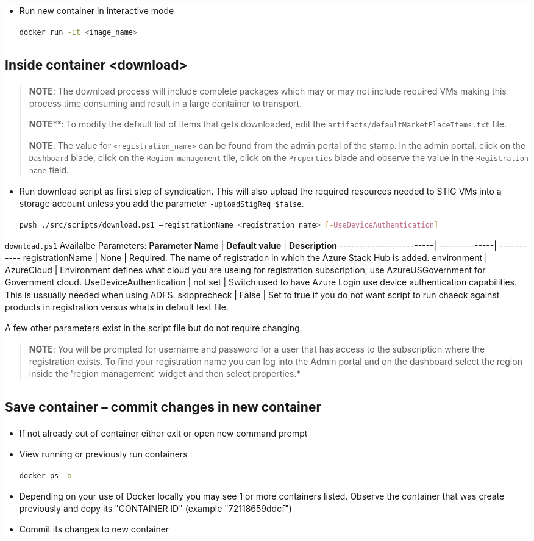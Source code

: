 - Run new container in interactive mode

  ```bash
  docker run -it <image_name>
  ```

## Inside container \<download\>

>**NOTE**: The download process will include complete packages which may or may not include required VMs making this process time consuming and result in a large container to transport.
>
>**NOTE****: To modify the default list of items that gets downloaded, edit the `artifacts/defaultMarketPlaceItems.txt` file.
>
>**NOTE**: The value for `<registration_name>` can be found from the admin portal of the stamp. In the admin portal, click on the `Dashboard` blade, click on the `Region management` tile, click on the `Properties` blade and observe the value in the `Registration name` field.

- Run download script as first step of syndication. This will also upload the required resources needed to STIG VMs into a storage account unless you add the parameter `-uploadStigReq $false`.

  ```bash
  pwsh ./src/scripts/download.ps1 –registrationName <registration_name> [-UseDeviceAuthentication]
  ```

`download.ps1` Availalbe Parameters:
**Parameter Name**          | **Default value** | **Description**
------------------------| --------------| -----------
registrationName  | None  | Required. The name of registration in which the Azure Stack Hub is added.
environment | AzureCloud  | Environment defines what cloud you are useing for registration subscription, use AzureUSGovernment for Government cloud.
UseDeviceAuthentication | not set | Switch used to have Azure Login use device authentication capabilities. This is ussually needed when using ADFS.
skipprecheck  | False | Set to true if you do not want script to run chaeck against products in registration versus whats in default text file.

A few other parameters exist in the script file but do not require changing.

>**NOTE**: You will be prompted for username and password for a user that has access to the subscription where the registration exists. To find your registration name you can log into the Admin portal and on the dashboard select the region inside the 'region management' widget and then select properties.*

## Save container – commit changes in new container

- If not already out of container either exit or open new command prompt
- View running or previously run containers

  ```bash
  docker ps -a
  ```

- Depending on your use of Docker locally you may see 1 or more containers listed. Observe the container that was create previously and copy its "CONTAINER ID" (example "72118659ddcf")
- Commit its changes to new container
